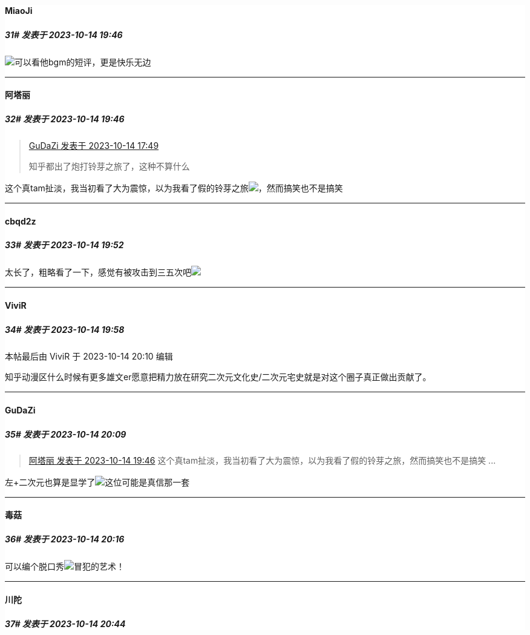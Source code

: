 ####  MiaoJi  
##### 31#       发表于 2023-10-14 19:46

<img src="https://static.saraba1st.com/image/smiley/face2017/037.png" referrerpolicy="no-referrer">可以看他bgm的短评，更是快乐无边

*****

####  阿塔丽  
##### 32#       发表于 2023-10-14 19:46

<blockquote><a href="httphttps://bbs.saraba1st.com/2b/forum.php?mod=redirect&amp;goto=findpost&amp;pid=62720410&amp;ptid=2156711" target="_blank">GuDaZi 发表于 2023-10-14 17:49</a>

知乎都出了炮打铃芽之旅了，这种不算什么</blockquote>
这个真tam扯淡，我当初看了大为震惊，以为我看了假的铃芽之旅<img src="https://static.saraba1st.com/image/smiley/face2017/126.png" referrerpolicy="no-referrer">，然而搞笑也不是搞笑

*****

####  cbqd2z  
##### 33#       发表于 2023-10-14 19:52

太长了，粗略看了一下，感觉有被攻击到三五次吧<img src="https://static.saraba1st.com/image/smiley/face2017/067.png" referrerpolicy="no-referrer">

*****

####  ViviR  
##### 34#       发表于 2023-10-14 19:58

 本帖最后由 ViviR 于 2023-10-14 20:10 编辑 

知乎动漫区什么时候有更多雄文er愿意把精力放在研究二次元文化史/二次元宅史就是对这个圈子真正做出贡献了。

*****

####  GuDaZi  
##### 35#       发表于 2023-10-14 20:09

<blockquote><a href="httphttps://bbs.saraba1st.com/2b/forum.php?mod=redirect&amp;goto=findpost&amp;pid=62721494&amp;ptid=2156711" target="_blank">阿塔丽 发表于 2023-10-14 19:46</a>
这个真tam扯淡，我当初看了大为震惊，以为我看了假的铃芽之旅，然而搞笑也不是搞笑 ...</blockquote>
左+二次元也算是显学了<img src="https://static.saraba1st.com/image/smiley/face2017/067.png" referrerpolicy="no-referrer">这位可能是真信那一套

*****

####  毒菇  
##### 36#       发表于 2023-10-14 20:16

可以编个脱口秀<img src="https://static.saraba1st.com/image/smiley/face2017/067.png" referrerpolicy="no-referrer">冒犯的艺术！

*****

####  川陀  
##### 37#       发表于 2023-10-14 20:44
